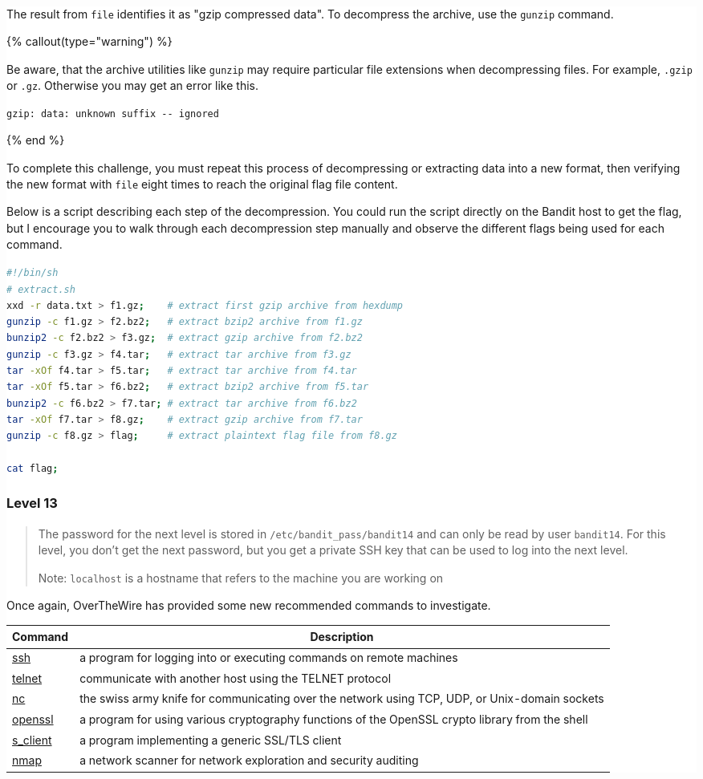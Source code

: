 The result from `file` identifies it as "gzip compressed data". To decompress
the archive, use the `gunzip` command.

{% callout(type="warning") %}

Be aware, that the archive utilities like `gunzip` may require particular file
extensions when decompressing files. For example, `.gzip` or `.gz`. Otherwise
you may get an error like this.

`gzip: data: unknown suffix -- ignored`

{% end %}

To complete this challenge, you must repeat this process of decompressing or
extracting data into a new format, then verifying the new format with `file`
eight times to reach the original flag file content.

Below is a script describing each step of the decompression. You could run the
script directly on the Bandit host to get the flag, but I encourage you to walk
through each decompression step manually and observe the different flags being
used for each command.

```bash
#!/bin/sh
# extract.sh
xxd -r data.txt > f1.gz;    # extract first gzip archive from hexdump
gunzip -c f1.gz > f2.bz2;   # extract bzip2 archive from f1.gz
bunzip2 -c f2.bz2 > f3.gz;  # extract gzip archive from f2.bz2
gunzip -c f3.gz > f4.tar;   # extract tar archive from f3.gz
tar -xOf f4.tar > f5.tar;   # extract tar archive from f4.tar
tar -xOf f5.tar > f6.bz2;   # extract bzip2 archive from f5.tar
bunzip2 -c f6.bz2 > f7.tar; # extract tar archive from f6.bz2
tar -xOf f7.tar > f8.gz;    # extract gzip archive from f7.tar
gunzip -c f8.gz > flag;     # extract plaintext flag file from f8.gz

cat flag;
```

### Level 13

> The password for the next level is stored in `/etc/bandit_pass/bandit14` and
> can only be read by user `bandit14`. For this level, you don’t get the next
> password, but you get a private SSH key that can be used to log into the next
> level.
>
> Note: `localhost` is a hostname that refers to the machine you are working on

Once again, OverTheWire has provided some new recommended commands to investigate.

|Command|Description|
|-------|-----------|
|[ssh](https://manpages.ubuntu.com/manpages/noble/man1/ssh.1.html)|a program for logging into or executing commands on remote machines|
|[telnet](https://manpages.ubuntu.com/manpages/noble/man1/telnet.1posix.html)|communicate with another host using the TELNET protocol|
|[nc](https://manpages.ubuntu.com/manpages/noble/man1/nc.1.html)|the swiss army knife for communicating over the network using TCP, UDP, or Unix-domain sockets|
|[openssl](https://manpages.ubuntu.com/manpages/noble/man1/openssl.1.html)|a program for using various cryptography functions of the OpenSSL crypto library from the shell|
|[s_client](https://manpages.ubuntu.com/manpages/noble/man1/openssl-s_client.1.html)|a program implementing a generic SSL/TLS client|
|[nmap](https://manpages.ubuntu.com/manpages/noble/man1/nmap.1.html)|a network scanner for network exploration and security auditing|
